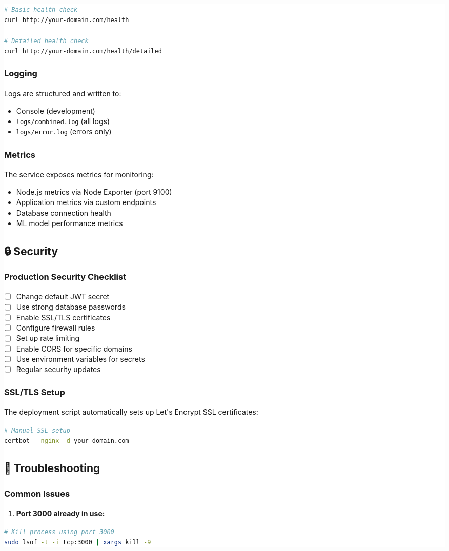 ```bash
# Basic health check
curl http://your-domain.com/health

# Detailed health check
curl http://your-domain.com/health/detailed
```

### Logging

Logs are structured and written to:
- Console (development)
- `logs/combined.log` (all logs)
- `logs/error.log` (errors only)

### Metrics

The service exposes metrics for monitoring:
- Node.js metrics via Node Exporter (port 9100)
- Application metrics via custom endpoints
- Database connection health
- ML model performance metrics

## 🔒 Security

### Production Security Checklist

- [ ] Change default JWT secret
- [ ] Use strong database passwords
- [ ] Enable SSL/TLS certificates
- [ ] Configure firewall rules
- [ ] Set up rate limiting
- [ ] Enable CORS for specific domains
- [ ] Use environment variables for secrets
- [ ] Regular security updates

### SSL/TLS Setup

The deployment script automatically sets up Let's Encrypt SSL certificates:

```bash
# Manual SSL setup
certbot --nginx -d your-domain.com
```

## 🚨 Troubleshooting

### Common Issues

1. **Port 3000 already in use:**
```bash
# Kill process using port 3000
sudo lsof -t -i tcp:3000 | xargs kill -9
```
